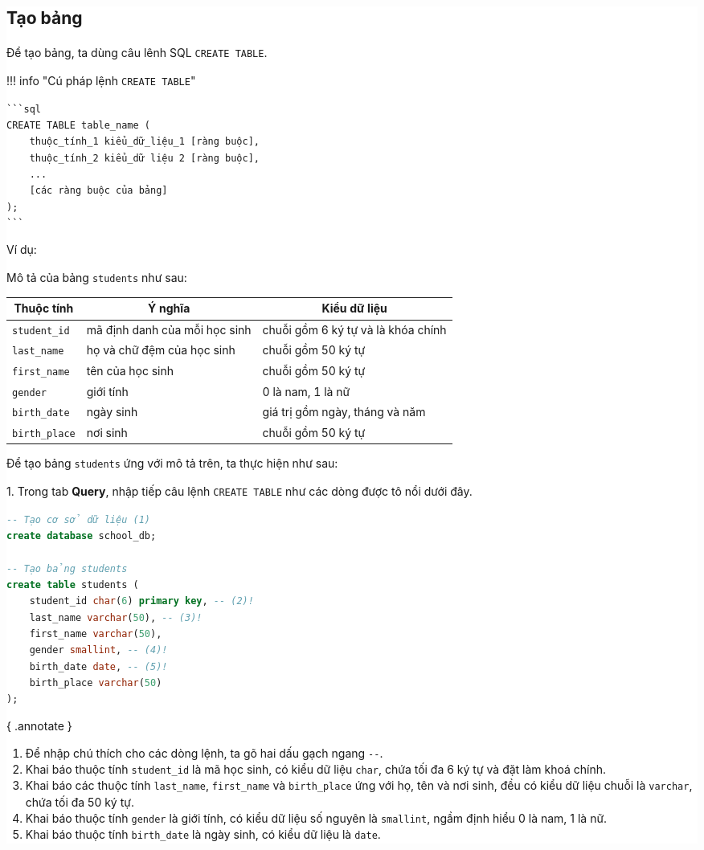 ## Tạo bảng

Để tạo bảng, ta dùng câu lênh SQL `CREATE TABLE`.

!!! info "Cú pháp lệnh `CREATE TABLE`"

    ```sql
    CREATE TABLE table_name (
    	thuộc_tính_1 kiểu_dữ_liệu_1 [ràng buộc],
    	thuộc_tính_2 kiểu_dữ liệu 2 [ràng buộc],
    	...
    	[các ràng buộc của bảng]
	);
    ```

Ví dụ:

Mô tả của bảng `students` như sau:

| Thuộc tính | Ý nghĩa | Kiểu dữ liệu |
| --- | --- | --- |
| `student_id` | mã định danh của mỗi học sinh | chuỗi gồm 6 ký tự và là khóa chính |
| `last_name` | họ và chữ đệm của học sinh | chuỗi gồm 50 ký tự |
| `first_name` | tên của học sinh | chuỗi gồm 50 ký tự |
| `gender` | giới tính | 0 là nam, 1 là nữ |
| `birth_date` | ngày sinh | giá trị gồm ngày, tháng và năm |
| `birth_place` | nơi sinh | chuỗi gồm 50 ký tự |

Để tạo bảng `students` ứng với mô tả trên, ta thực hiện như sau:

1\. Trong tab **Query**, nhập tiếp câu lệnh `CREATE TABLE` như các dòng được tô nổi dưới đây.

```sql linenums="1" hl_lines="5-12"
-- Tạo cơ sở dữ liệu (1)
create database school_db;

-- Tạo bảng students
create table students (
	student_id char(6) primary key, -- (2)!
	last_name varchar(50), -- (3)!
	first_name varchar(50),
	gender smallint, -- (4)!
	birth_date date, -- (5)!
	birth_place varchar(50)
);
```
{ .annotate }

1.	Để nhập chú thích cho các dòng lệnh, ta gõ hai dấu gạch ngang `--`.
2.	Khai báo thuộc tính `student_id` là mã học sinh, có kiểu dữ liệu `char`, chứa tối đa 6 ký tự và đặt làm khoá chính.
3.	Khai báo các thuộc tính `last_name`, `first_name` và `birth_place` ứng với họ, tên và nơi sinh, đều có kiểu dữ liệu chuỗi là `varchar`, chứa tối đa 50 ký tự.
4.	Khai báo thuộc tính `gender` là giới tính, có kiểu dữ liệu số nguyên là `smallint`, ngầm định hiểu 0 là nam, 1 là nữ.
5.	Khai báo  thuộc tính `birth_date` là ngày sinh, có kiểu dữ liệu là `date`.
